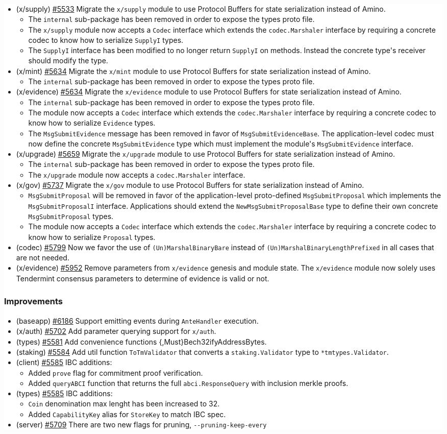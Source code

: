 * (x/supply) [\#5533](https://github.com/KiraCore/cosmos-sdk/pull/5533) Migrate the `x/supply` module to use Protocol Buffers for state
serialization instead of Amino.
  * The `internal` sub-package has been removed in order to expose the types proto file.
  * The `x/supply` module now accepts a `Codec` interface which extends the `codec.Marshaler` interface by
  requiring a concrete codec to know how to serialize `SupplyI` types.
  * The `SupplyI` interface has been modified to no longer return `SupplyI` on methods. Instead the
  concrete type's receiver should modify the type.
* (x/mint) [\#5634](https://github.com/KiraCore/cosmos-sdk/pull/5634) Migrate the `x/mint` module to use Protocol Buffers for state
serialization instead of Amino.
  * The `internal` sub-package has been removed in order to expose the types proto file.
* (x/evidence) [\#5634](https://github.com/KiraCore/cosmos-sdk/pull/5634) Migrate the `x/evidence` module to use Protocol Buffers for state
serialization instead of Amino.
  * The `internal` sub-package has been removed in order to expose the types proto file.
  * The module now accepts a `Codec` interface which extends the `codec.Marshaler` interface by
  requiring a concrete codec to know how to serialize `Evidence` types.
  * The `MsgSubmitEvidence` message has been removed in favor of `MsgSubmitEvidenceBase`. The application-level
  codec must now define the concrete `MsgSubmitEvidence` type which must implement the module's `MsgSubmitEvidence`
  interface.
* (x/upgrade) [\#5659](https://github.com/KiraCore/cosmos-sdk/pull/5659) Migrate the `x/upgrade` module to use Protocol
Buffers for state serialization instead of Amino.
  * The `internal` sub-package has been removed in order to expose the types proto file.
  * The `x/upgrade` module now accepts a `codec.Marshaler` interface.
* (x/gov) [\#5737](https://github.com/KiraCore/cosmos-sdk/pull/5737) Migrate the `x/gov` module to use Protocol
Buffers for state serialization instead of Amino.
  * `MsgSubmitProposal` will be removed in favor of the application-level proto-defined `MsgSubmitProposal` which
  implements the `MsgSubmitProposalI` interface. Applications should extend the `NewMsgSubmitProposalBase` type
  to define their own concrete `MsgSubmitProposal` types.
  * The module now accepts a `Codec` interface which extends the `codec.Marshaler` interface by
  requiring a concrete codec to know how to serialize `Proposal` types.
* (codec) [\#5799](https://github.com/KiraCore/cosmos-sdk/pull/5799) Now we favor the use of `(Un)MarshalBinaryBare` instead of `(Un)MarshalBinaryLengthPrefixed` in all cases that are not needed.
* (x/evidence) [\#5952](https://github.com/KiraCore/cosmos-sdk/pull/5952) Remove parameters from `x/evidence` genesis and module state. The `x/evidence` module now solely uses Tendermint consensus parameters to determine of evidence is valid or not.

### Improvements

* (baseapp) [\#6186](https://github.com/KiraCore/cosmos-sdk/issues/6186) Support emitting events during `AnteHandler` execution.
* (x/auth) [\#5702](https://github.com/KiraCore/cosmos-sdk/pull/5702) Add parameter querying support for `x/auth`.
* (types) [\#5581](https://github.com/KiraCore/cosmos-sdk/pull/5581) Add convenience functions {,Must}Bech32ifyAddressBytes.
* (staking) [\#5584](https://github.com/KiraCore/cosmos-sdk/pull/5584) Add util function `ToTmValidator` that converts a `staking.Validator` type to `*tmtypes.Validator`.
* (client) [\#5585](https://github.com/KiraCore/cosmos-sdk/pull/5585) IBC additions:
  * Added `prove` flag for commitment proof verification.
  * Added `queryABCI` function that returns the full `abci.ResponseQuery` with inclusion merkle proofs.
* (types) [\#5585](https://github.com/KiraCore/cosmos-sdk/pull/5585) IBC additions:
  * `Coin` denomination max lenght has been increased to 32.
  * Added `CapabilityKey` alias for `StoreKey` to match IBC spec.
* (server) [\#5709](https://github.com/KiraCore/cosmos-sdk/pull/5709) There are two new flags for pruning, `--pruning-keep-every`